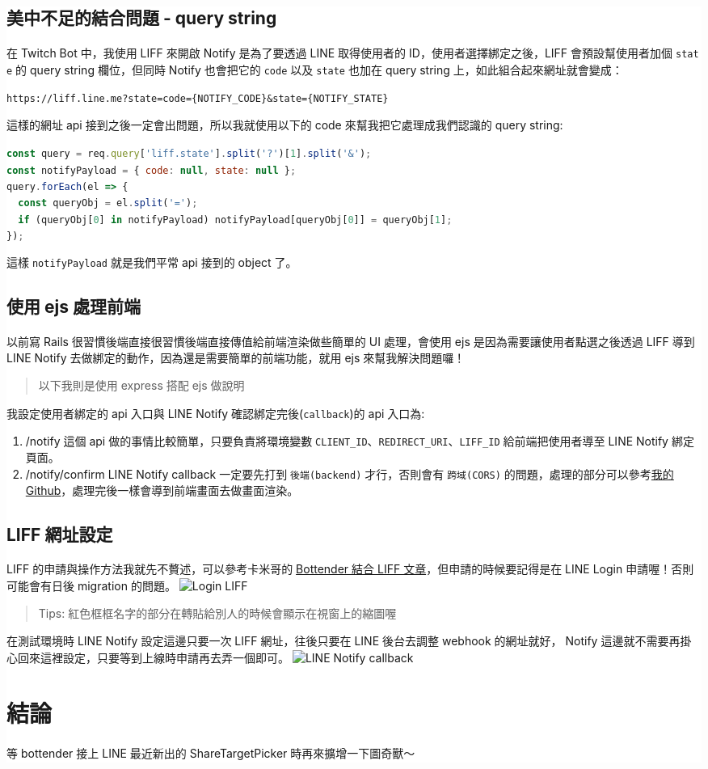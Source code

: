 ## 美中不足的結合問題 - query string

在 Twitch Bot 中，我使用 LIFF 來開啟 Notify 是為了要透過 LINE 取得使用者的 ID，使用者選擇綁定之後，LIFF 會預設幫使用者加個 `state` 的 query string 欄位，但同時 Notify 也會把它的 `code` 以及 `state` 也加在 query string 上，如此組合起來網址就會變成：

```
https://liff.line.me?state=code={NOTIFY_CODE}&state={NOTIFY_STATE}
```

這樣的網址 api 接到之後一定會出問題，所以我就使用以下的 code 來幫我把它處理成我們認識的 query string:

```javascript
const query = req.query['liff.state'].split('?')[1].split('&');
const notifyPayload = { code: null, state: null };
query.forEach(el => {
  const queryObj = el.split('=');
  if (queryObj[0] in notifyPayload) notifyPayload[queryObj[0]] = queryObj[1];
});
```

這樣 `notifyPayload` 就是我們平常 api 接到的 object 了。

## 使用 ejs 處理前端

以前寫 Rails 很習慣後端直接很習慣後端直接傳值給前端渲染做些簡單的 UI 處理，會使用 ejs 是因為需要讓使用者點選之後透過 LIFF 導到 LINE Notify 去做綁定的動作，因為還是需要簡單的前端功能，就用 ejs 來幫我解決問題囉！

> 以下我則是使用 express 搭配 ejs 做說明

我設定使用者綁定的 api 入口與 LINE Notify 確認綁定完後(`callback`)的 api 入口為:

1. /notify
   這個 api 做的事情比較簡單，只要負責將環境變數 `CLIENT_ID`、`REDIRECT_URI`、`LIFF_ID` 給前端把使用者導至 LINE Notify 綁定頁面。
2. /notify/confirm
   LINE Notify callback 一定要先打到 `後端(backend)` 才行，否則會有 `跨域(CORS)` 的問題，處理的部分可以參考[我的 Github](https://github.com/louis70109/Twitch-Bot/blob/master/src/controller/notifiesController.ts#L5)，處理完後一樣會導到前端畫面去做畫面渲染。

## LIFF 網址設定

LIFF 的申請與操作方法我就先不贅述，可以參考卡米哥的 [Bottender 結合 LIFF 文章](https://medium.com/@EtrexKuo/%E5%A6%82%E4%BD%95%E5%9C%A8-bottender-%E4%B8%AD%E4%BD%BF%E7%94%A8-liff-88634b187e72)，但申請的時候要記得是在 LINE Login 申請喔！否則可能會有日後 migration 的問題。
![Login LIFF](https://i.imgur.com/AcXEDeI.png)

> Tips: 紅色框框名字的部分在轉貼給別人的時候會顯示在視窗上的縮圖喔

在測試環境時 LINE Notify 設定這邊只要一次 LIFF 網址，往後只要在 LINE 後台去調整 webhook 的網址就好， Notify 這邊就不需要再掛心回來這裡設定，只要等到上線時申請再去弄一個即可。
![LINE Notify callback](https://i.imgur.com/PNVmNmn.png)

# 結論

等 bottender 接上 LINE 最近新出的 ShareTargetPicker 時再來擴增一下圖奇獸～
